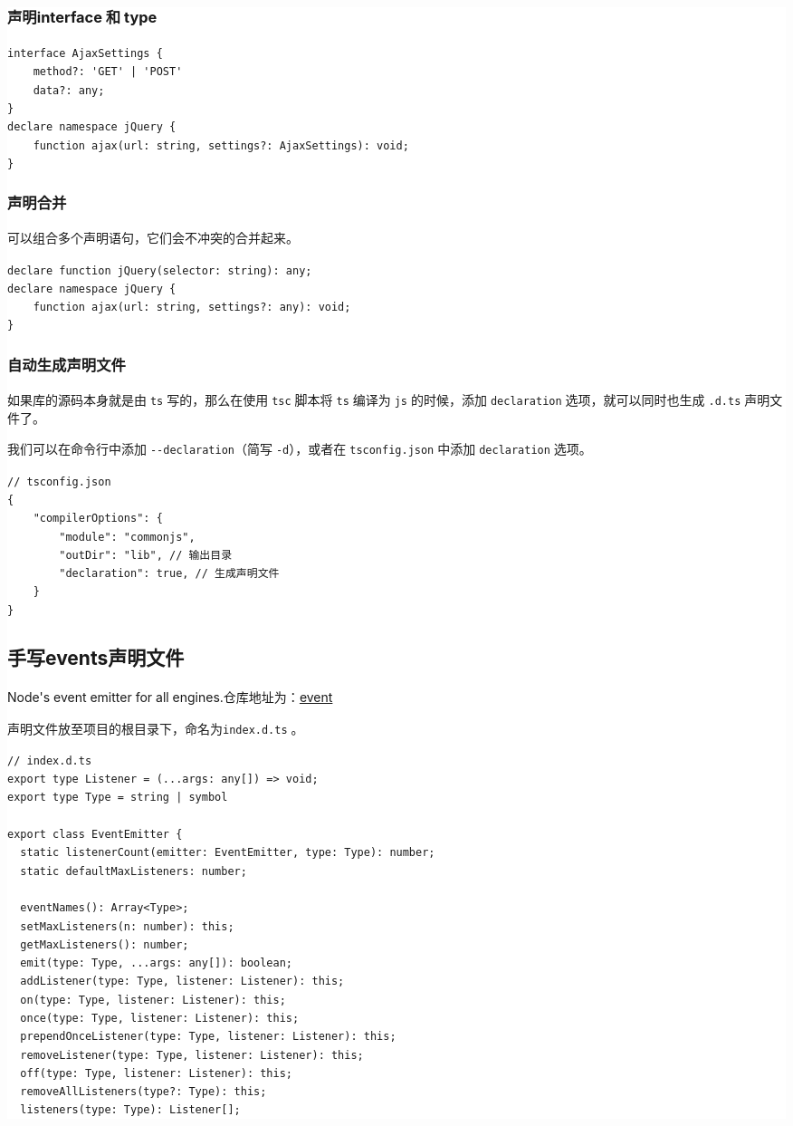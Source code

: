 ### 声明interface 和 type

```tsx
interface AjaxSettings {
    method?: 'GET' | 'POST'
    data?: any;
}
declare namespace jQuery {
    function ajax(url: string, settings?: AjaxSettings): void;
}
```

### 声明合并

可以组合多个声明语句，它们会不冲突的合并起来。

```tsx
declare function jQuery(selector: string): any;
declare namespace jQuery {
    function ajax(url: string, settings?: any): void;
}
```

### 自动生成声明文件

如果库的源码本身就是由 `ts` 写的，那么在使用 `tsc` 脚本将 `ts` 编译为 `js` 的时候，添加 `declaration` 选项，就可以同时也生成 `.d.ts` 声明文件了。

我们可以在命令行中添加 `--declaration`（简写 `-d`），或者在 `tsconfig.json` 中添加 `declaration` 选项。

```tsx
// tsconfig.json
{
    "compilerOptions": {
        "module": "commonjs",
        "outDir": "lib", // 输出目录
        "declaration": true, // 生成声明文件
    }
}
```

## 手写events声明文件

Node's event emitter for all engines.仓库地址为：[event](https://github.com/browserify/events)

声明文件放至项目的根目录下，命名为`index.d.ts` 。

```tsx
// index.d.ts
export type Listener = (...args: any[]) => void;
export type Type = string | symbol

export class EventEmitter {
  static listenerCount(emitter: EventEmitter, type: Type): number;
  static defaultMaxListeners: number;

  eventNames(): Array<Type>;
  setMaxListeners(n: number): this;
  getMaxListeners(): number;
  emit(type: Type, ...args: any[]): boolean;
  addListener(type: Type, listener: Listener): this;
  on(type: Type, listener: Listener): this;
  once(type: Type, listener: Listener): this;
  prependOnceListener(type: Type, listener: Listener): this;
  removeListener(type: Type, listener: Listener): this;
  off(type: Type, listener: Listener): this;
  removeAllListeners(type?: Type): this;
  listeners(type: Type): Listener[];
```
